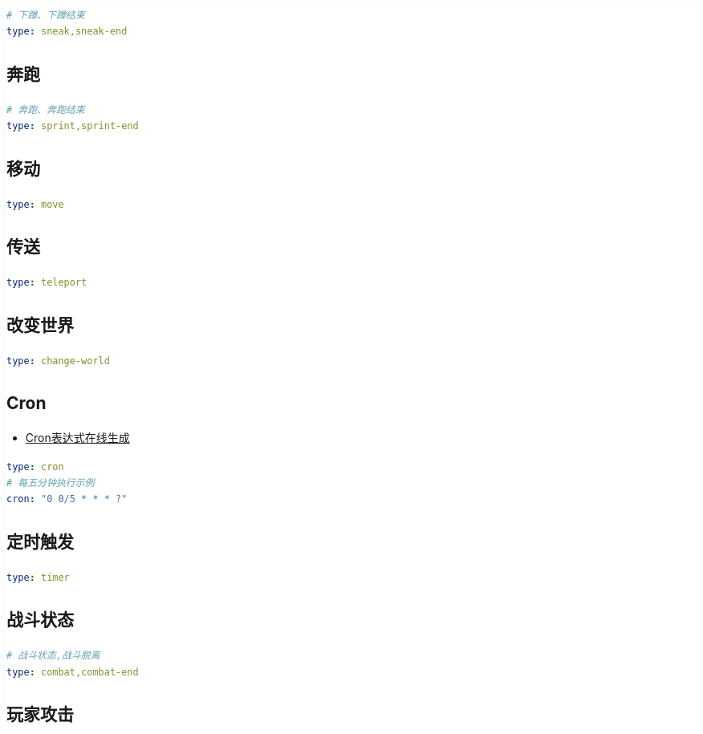 ```yaml
# 下蹲、下蹲结束
type: sneak,sneak-end
```

## 奔跑

```yaml
# 奔跑、奔跑结束
type: sprint,sprint-end
```

## 移动

```yaml
type: move
```

## 传送

```yaml
type: teleport
```

## 改变世界

```yaml
type: change-world
```

## Cron

- [Cron表达式在线生成](https://cron.ciding.cc/)

```yaml
type: cron
# 每五分钟执行示例
cron: "0 0/5 * * * ?"
```

## 定时触发

```yaml
type: timer
```

## 战斗状态

```yaml
# 战斗状态,战斗脱离
type: combat,combat-end
```

## 玩家攻击
